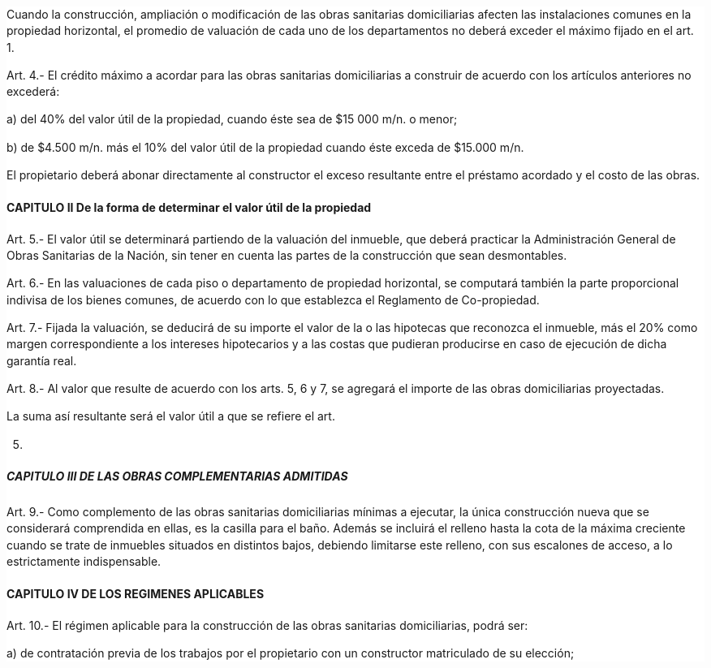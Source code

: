 Cuando la construcción,  ampliación  o  modificación  de  las obras sanitarias  domiciliarias afecten las instalaciones comunes  en  la propiedad horizontal,  el  promedio de valuación de cada uno de los departamentos no deberá exceder  el  máximo  fijado  en  el art. 1.

<a id="4"></a>
Art. 4.- El crédito máximo a acordar para las obras sanitarias domiciliarias  a  construir de acuerdo con los artículos anteriores no excederá:

a) del 40% del valor  útil  de la propiedad, cuando éste sea de $15 000 m/n. o menor;

b) de $4.500 m/n. más el 10%  del valor útil de la propiedad cuando éste exceda de $15.000 m/n.

El propietario deberá abonar directamente  al constructor el exceso resultante  entre  el préstamo acordado y el costo  de  las  obras.

#### CAPITULO II De la forma de determinar el valor útil de la propiedad

<a id="5"></a>
Art. 5.- El valor útil se determinará partiendo de la valuación del  inmueble,  que  deberá  practicar la Administración General de Obras Sanitarias de la Nación,  sin  tener  en cuenta las partes de la construcción que sean desmontables.

<a id="6"></a>
Art.  6.-  En  las  valuaciones de cada piso o departamento de propiedad horizontal, se computará  también  la  parte proporcional indivisa  de los bienes comunes, de acuerdo con lo  que  establezca el Reglamento de Co-propiedad.

<a id="7"></a>
Art.  7.-  Fijada  la  valuación, se deducirá de su importe el valor de la o las hipotecas que  reconozca  el inmueble, más el 20% como margen correspondiente a los intereses hipotecarios  y  a  las costas  que  pudieran  producirse  en  caso  de  ejecución de dicha garantía real.

<a id="8"></a>
Art.  8.- Al valor que resulte de acuerdo con los arts. 5, 6 y 7, se agregará  el  importe de las obras domiciliarias proyectadas.

La suma así resultante  será el valor útil a que se refiere el art.

5.

##### CAPITULO III DE LAS OBRAS COMPLEMENTARIAS ADMITIDAS

<a id="9"></a>
Art. 9.- Como complemento de las obras sanitarias domiciliarias mínimas  a ejecutar, la única construcción nueva que se considerará comprendida  en  ellas,  es  la  casilla  para  el  baño. Además se incluirá el relleno hasta la cota de la máxima creciente  cuando se trate  de inmuebles situados en distintos bajos, debiendo limitarse este relleno,  con  sus  escalones  de  acceso,  a lo estrictamente indispensable.

#### CAPITULO IV DE LOS REGIMENES APLICABLES

<a id="10"></a>
Art.  10.-  El  régimen  aplicable para la construcción de las obras sanitarias domiciliarias, podrá ser:

a) de contratación previa de los  trabajos  por  el propietario con un constructor matriculado de su elección;
